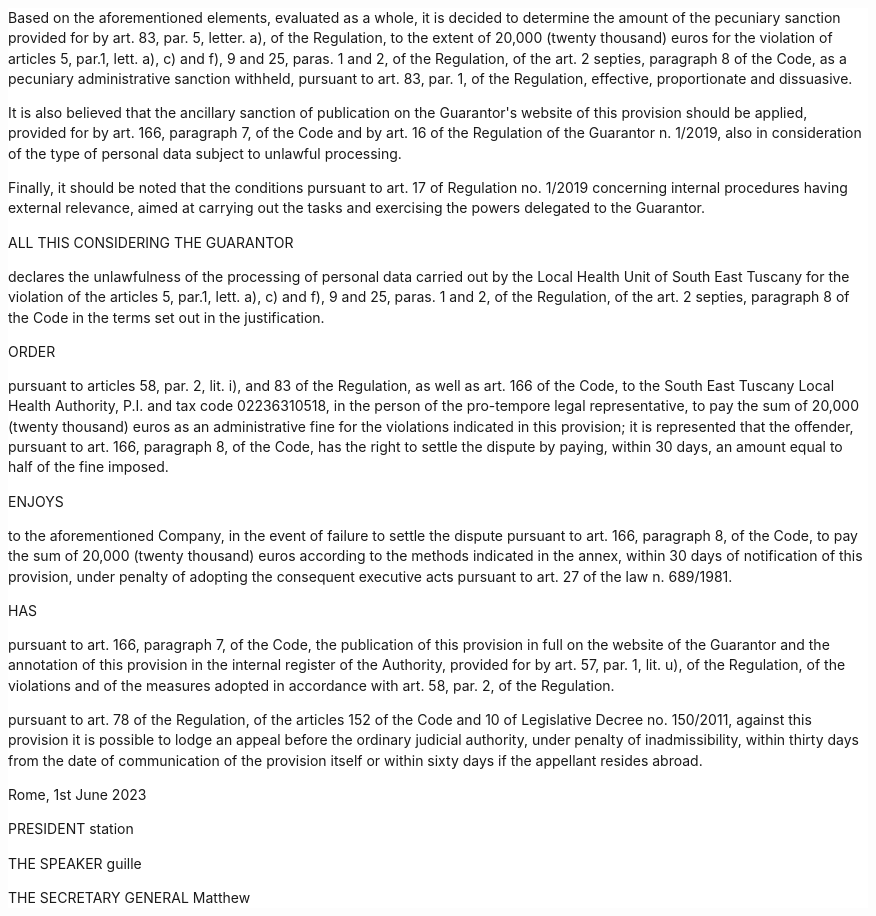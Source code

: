 Based on the aforementioned elements, evaluated as a whole, it is decided to determine the amount of the pecuniary sanction provided for by art. 83, par. 5, letter. a), of the Regulation, to the extent of 20,000 (twenty thousand) euros for the violation of articles 5, par.1, lett. a), c) and f), 9 and 25, paras. 1 and 2, of the Regulation, of the art. 2 septies, paragraph 8 of the Code, as a pecuniary administrative sanction withheld, pursuant to art. 83, par. 1, of the Regulation, effective, proportionate and dissuasive.

It is also believed that the ancillary sanction of publication on the Guarantor's website of this provision should be applied, provided for by art. 166, paragraph 7, of the Code and by art. 16 of the Regulation of the Guarantor n. 1/2019, also in consideration of the type of personal data subject to unlawful processing.

Finally, it should be noted that the conditions pursuant to art. 17 of Regulation no. 1/2019 concerning internal procedures having external relevance, aimed at carrying out the tasks and exercising the powers delegated to the Guarantor.

ALL THIS CONSIDERING THE GUARANTOR

declares the unlawfulness of the processing of personal data carried out by the Local Health Unit of South East Tuscany for the violation of the articles 5, par.1, lett. a), c) and f), 9 and 25, paras. 1 and 2, of the Regulation, of the art. 2 septies, paragraph 8 of the Code in the terms set out in the justification.

ORDER

pursuant to articles 58, par. 2, lit. i), and 83 of the Regulation, as well as art. 166 of the Code, to the South East Tuscany Local Health Authority, P.I. and tax code 02236310518, in the person of the pro-tempore legal representative, to pay the sum of 20,000 (twenty thousand) euros as an administrative fine for the violations indicated in this provision; it is represented that the offender, pursuant to art. 166, paragraph 8, of the Code, has the right to settle the dispute by paying, within 30 days, an amount equal to half of the fine imposed.

ENJOYS

to the aforementioned Company, in the event of failure to settle the dispute pursuant to art. 166, paragraph 8, of the Code, to pay the sum of 20,000 (twenty thousand) euros according to the methods indicated in the annex, within 30 days of notification of this provision, under penalty of adopting the consequent executive acts pursuant to art. 27 of the law n. 689/1981.

HAS

pursuant to art. 166, paragraph 7, of the Code, the publication of this provision in full on the website of the Guarantor and the annotation of this provision in the internal register of the Authority, provided for by art. 57, par. 1, lit. u), of the Regulation, of the violations and of the measures adopted in accordance with art. 58, par. 2, of the Regulation.

pursuant to art. 78 of the Regulation, of the articles 152 of the Code and 10 of Legislative Decree no. 150/2011, against this provision it is possible to lodge an appeal before the ordinary judicial authority, under penalty of inadmissibility, within thirty days from the date of communication of the provision itself or within sixty days if the appellant resides abroad.

Rome, 1st June 2023

PRESIDENT
station

THE SPEAKER
guille

THE SECRETARY GENERAL
Matthew
